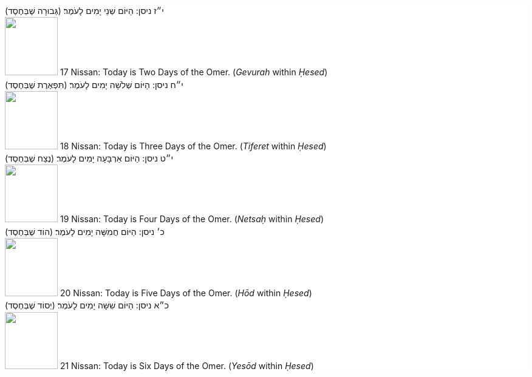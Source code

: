 
<tr><td style="vertical-align:top;" width="46%">
<div class="liturgy"><span lang="he">
<span class="instruction">י״ז ניסן:</span> הַיּוֹם שְׁנֵי יָמִים לָעֹמֶר׃ (גְּבוּרָה שֶׁבְּחֶסֶד)
</span></div></td>
 
<td style="vertical-align:top;" width="53%">
<div class="english">
<img src="https://opensiddur.org/wp-content/uploads/2013/03/Gevurah-shebeḤesed-1.png" alt="" width="87" height="96" class="alignleft size-full wp-image-24671" /> <span class="instruction">17 Nissan:</span> Today is Two Days of the Omer. (<em>Gevurah</em> within <em>Ḥesed</em>)
</div></td></tr>


<tr><td style="vertical-align:top;" width="46%">
<div class="liturgy"><span lang="he">
<span class="instruction">י״ח ניסן:</span> הַיּוֹם שְׁלֹשָׁה יָמִים לָעֹמֶר׃ (תִּפְאֶרֶת שֶׁבְּחֶסֶד)
</span></div></td>
 
<td style="vertical-align:top;" width="53%">
<div class="english">
<img src="https://opensiddur.org/wp-content/uploads/2013/03/Tiferet-shebeḤesed-1.png" alt="" width="87" height="96" class="alignleft size-full wp-image-24706" /> <span class="instruction">18 Nissan:</span> Today is Three Days of the Omer. (<em>Tiferet</em> within <em>Ḥesed</em>)
</div></td></tr>


<tr><td style="vertical-align:top;" width="46%">
<div class="liturgy"><span lang="he">
<span class="instruction">י״ט ניסן:</span> הַיּוֹם אַרְבָּעָה יָמִים לָעֹמֶר׃ (נֶצַח שֶׁבְּחֶסֶד)
</span></div></td>
 
<td style="vertical-align:top;" width="53%">
<div class="english">
<img src="https://opensiddur.org/wp-content/uploads/2013/03/Netzaḥ-shebeḤesed-1.png" alt="" width="87" height="95" class="alignleft size-full wp-image-24699" /> <span class="instruction">19 Nissan:</span> Today is Four Days of the Omer. (<em>Netsaḥ</em> within <em>Ḥesed</em>)
</div></td></tr>


<tr><td style="vertical-align:top;" width="46%">
<div class="liturgy"><span lang="he">
<span class="instruction">כ׳ ניסן:</span> הַיּוֹם חֲמִשָּׁה יָמִים לָעֹמֶר׃ (הוֹד שֶׁבְּחֶסֶד)
</span></div></td>
 
<td style="vertical-align:top;" width="53%">
<div class="english">
<img src="https://opensiddur.org/wp-content/uploads/2013/03/Hod-shebeḤesed-1.png" alt="" width="87" height="96" class="alignleft size-full wp-image-24685" /> <span class="instruction">20 Nissan:</span> Today is Five Days of the Omer. (<em>Hōd</em> within <em>Ḥesed</em>)
</div></td></tr>


<tr><td style="vertical-align:top;" width="46%">
<div class="liturgy"><span lang="he">
<span class="instruction">כ״א ניסן:</span> הַיּוֹם שִׁשָּׁה יָמִים לָעֹמֶר׃ (יְסוֹד שֶׁבְּחֶסֶד)
</span></div></td>
 
<td style="vertical-align:top;" width="53%">
<div class="english">
<img src="https://opensiddur.org/wp-content/uploads/2013/03/Yesod-shebeḤesed-1.png" alt="" width="87" height="94" class="alignleft size-full wp-image-24713" /> <span class="instruction">21 Nissan:</span> Today is Six Days of the Omer. (<em>Yesōd</em> within <em>Ḥesed</em>)
</div></td></tr>
